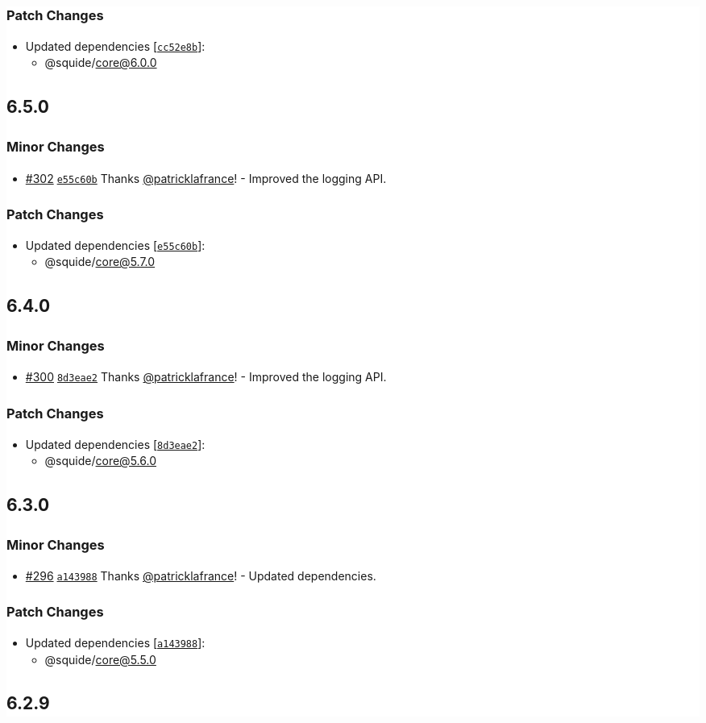 ### Patch Changes

- Updated dependencies [[`cc52e8b`](https://github.com/workleap/wl-squide/commit/cc52e8bfbe9d3d215f51d12755743f17c0c69772)]:
  - @squide/core@6.0.0

## 6.5.0

### Minor Changes

- [#302](https://github.com/workleap/wl-squide/pull/302) [`e55c60b`](https://github.com/workleap/wl-squide/commit/e55c60b8e5a3c258a5a7d667ce990f73021f8e5d) Thanks [@patricklafrance](https://github.com/patricklafrance)! - Improved the logging API.

### Patch Changes

- Updated dependencies [[`e55c60b`](https://github.com/workleap/wl-squide/commit/e55c60b8e5a3c258a5a7d667ce990f73021f8e5d)]:
  - @squide/core@5.7.0

## 6.4.0

### Minor Changes

- [#300](https://github.com/workleap/wl-squide/pull/300) [`8d3eae2`](https://github.com/workleap/wl-squide/commit/8d3eae2ee4dc0331f83047e3ef313c6abb15dc3f) Thanks [@patricklafrance](https://github.com/patricklafrance)! - Improved the logging API.

### Patch Changes

- Updated dependencies [[`8d3eae2`](https://github.com/workleap/wl-squide/commit/8d3eae2ee4dc0331f83047e3ef313c6abb15dc3f)]:
  - @squide/core@5.6.0

## 6.3.0

### Minor Changes

- [#296](https://github.com/workleap/wl-squide/pull/296) [`a143988`](https://github.com/workleap/wl-squide/commit/a1439886931f773ff8e71fa8dd8b429108525717) Thanks [@patricklafrance](https://github.com/patricklafrance)! - Updated dependencies.

### Patch Changes

- Updated dependencies [[`a143988`](https://github.com/workleap/wl-squide/commit/a1439886931f773ff8e71fa8dd8b429108525717)]:
  - @squide/core@5.5.0

## 6.2.9
